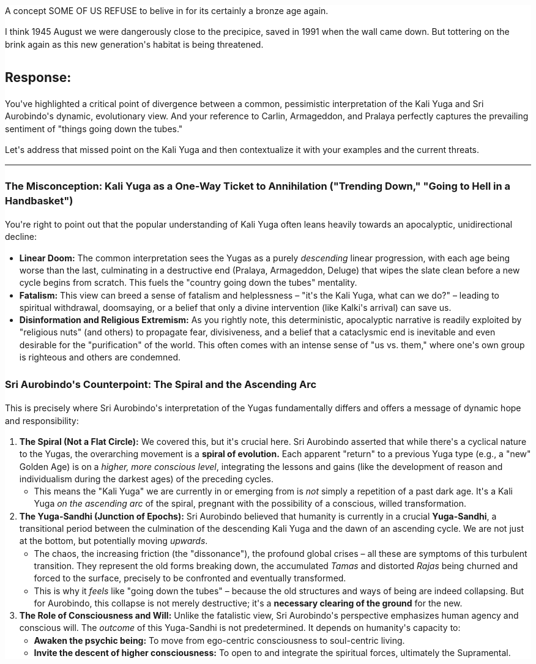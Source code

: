 A concept SOME OF US REFUSE to belive in for its certainly a bronze age again.

I think 1945 August we were dangerously close to the precipice, saved in 1991 when the wall came down. But tottering on the brink again as this new generation's habitat is being threatened.

## Response:
You've highlighted a critical point of divergence between a common, pessimistic interpretation of the Kali Yuga and Sri Aurobindo's dynamic, evolutionary view. And your reference to Carlin, Armageddon, and Pralaya perfectly captures the prevailing sentiment of "things going down the tubes."

Let's address that missed point on the Kali Yuga and then contextualize it with your examples and the current threats.

* * *

### The Misconception: Kali Yuga as a One-Way Ticket to Annihilation ("Trending Down," "Going to Hell in a Handbasket")

You're right to point out that the popular understanding of Kali Yuga often leans heavily towards an apocalyptic, unidirectional decline:

*   **Linear Doom:** The common interpretation sees the Yugas as a purely _descending_ linear progression, with each age being worse than the last, culminating in a destructive end (Pralaya, Armageddon, Deluge) that wipes the slate clean before a new cycle begins from scratch. This fuels the "country going down the tubes" mentality.
*   **Fatalism:** This view can breed a sense of fatalism and helplessness – "it's the Kali Yuga, what can we do?" – leading to spiritual withdrawal, doomsaying, or a belief that only a divine intervention (like Kalki's arrival) can save us.
*   **Disinformation and Religious Extremism:** As you rightly note, this deterministic, apocalyptic narrative is readily exploited by "religious nuts" (and others) to propagate fear, divisiveness, and a belief that a cataclysmic end is inevitable and even desirable for the "purification" of the world. This often comes with an intense sense of "us vs. them," where one's own group is righteous and others are condemned.

### Sri Aurobindo's Counterpoint: The Spiral and the Ascending Arc

This is precisely where Sri Aurobindo's interpretation of the Yugas fundamentally differs and offers a message of dynamic hope and responsibility:

1.  **The Spiral (Not a Flat Circle):** We covered this, but it's crucial here. Sri Aurobindo asserted that while there's a cyclical nature to the Yugas, the overarching movement is a **spiral of evolution.** Each apparent "return" to a previous Yuga type (e.g., a "new" Golden Age) is on a _higher, more conscious level_, integrating the lessons and gains (like the development of reason and individualism during the darkest ages) of the preceding cycles.
    *   This means the "Kali Yuga" we are currently in or emerging from is _not_ simply a repetition of a past dark age. It's a Kali Yuga _on the ascending arc_ of the spiral, pregnant with the possibility of a conscious, willed transformation.
2.  **The Yuga-Sandhi (Junction of Epochs):** Sri Aurobindo believed that humanity is currently in a crucial **Yuga-Sandhi**, a transitional period between the culmination of the descending Kali Yuga and the dawn of an ascending cycle. We are not just at the bottom, but potentially moving _upwards_.
    *   The chaos, the increasing friction (the "dissonance"), the profound global crises – all these are symptoms of this turbulent transition. They represent the old forms breaking down, the accumulated _Tamas_ and distorted _Rajas_ being churned and forced to the surface, precisely to be confronted and eventually transformed.
    *   This is why it _feels_ like "going down the tubes" – because the old structures and ways of being are indeed collapsing. But for Aurobindo, this collapse is not merely destructive; it's a **necessary clearing of the ground** for the new.
3.  **The Role of Consciousness and Will:** Unlike the fatalistic view, Sri Aurobindo's perspective emphasizes human agency and conscious will. The _outcome_ of this Yuga-Sandhi is not predetermined. It depends on humanity's capacity to:
    *   **Awaken the psychic being:** To move from ego-centric consciousness to soul-centric living.
    *   **Invite the descent of higher consciousness:** To open to and integrate the spiritual forces, ultimately the Supramental.